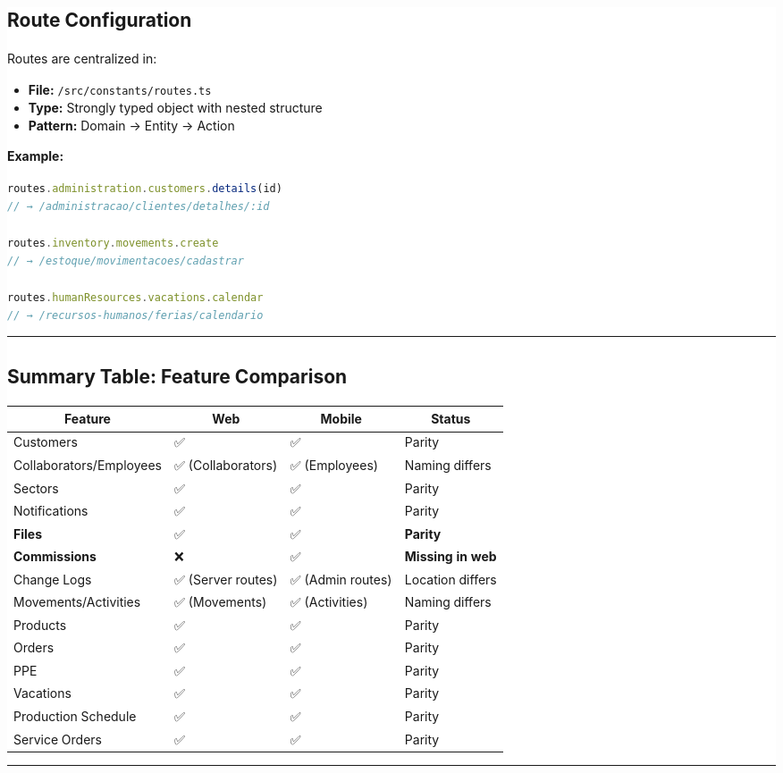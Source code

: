
## Route Configuration

Routes are centralized in:
- **File:** `/src/constants/routes.ts`
- **Type:** Strongly typed object with nested structure
- **Pattern:** Domain → Entity → Action

**Example:**
```typescript
routes.administration.customers.details(id)
// → /administracao/clientes/detalhes/:id

routes.inventory.movements.create
// → /estoque/movimentacoes/cadastrar

routes.humanResources.vacations.calendar
// → /recursos-humanos/ferias/calendario
```

---

## Summary Table: Feature Comparison

| Feature | Web | Mobile | Status |
|---------|-----|--------|--------|
| Customers | ✅ | ✅ | Parity |
| Collaborators/Employees | ✅ (Collaborators) | ✅ (Employees) | Naming differs |
| Sectors | ✅ | ✅ | Parity |
| Notifications | ✅ | ✅ | Parity |
| **Files** | ✅ | ✅ | **Parity** |
| **Commissions** | ❌ | ✅ | **Missing in web** |
| Change Logs | ✅ (Server routes) | ✅ (Admin routes) | Location differs |
| Movements/Activities | ✅ (Movements) | ✅ (Activities) | Naming differs |
| Products | ✅ | ✅ | Parity |
| Orders | ✅ | ✅ | Parity |
| PPE | ✅ | ✅ | Parity |
| Vacations | ✅ | ✅ | Parity |
| Production Schedule | ✅ | ✅ | Parity |
| Service Orders | ✅ | ✅ | Parity |

---
